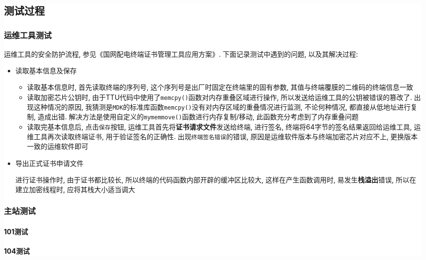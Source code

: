 ## 测试过程

### 运维工具测试

运维工具的安全防护流程, 参见《国网配电终端证书管理工具应用方案》. 下面记录测试中遇到的问题, 以及其解决过程:

- 读取基本信息及保存
  
  - 读取基本信息时, 首先读取终端的序列号, 这个序列号是出厂时固定在终端里的固有参数, 其值与终端覆膜的二维码的终端信息一致
  - 读取加密芯片公钥时, 由于TTU代码中使用了`memcpy()`函数对内存重叠区域进行操作, 所以发送给运维工具的公钥被错误的篡改了. 出现这种情况的原因, 我猜测是`MDK`的标准库函数`memcpy()`没有对内存区域的重叠情况进行监测, 不论何种情况, 都直接从低地址进行复制, 造成出错. 解决方法是使用自定义的`mymemmove()`函数进行内存复制/移动, 此函数充分考虑到了内存重叠问题
  - 读取完基本信息后, 点击`保存`按钮, 运维工具首先将**证书请求文件**发送给终端, 进行签名, 终端将64字节的签名结果返回给运维工具, 运维工具再次读取终端证书, 用于验证签名的正确性. 出现`终端签名错误`的错误, 原因是运维软件版本与终端加密芯片对应不上, 更换版本一致的运维软件即可

- 导出正式证书申请文件
  
    进行证书操作时, 由于证书都比较长, 所以终端的代码函数内部开辟的缓冲区比较大, 这样在产生函数调用时, 易发生**栈溢出**错误, 所以在建立加密线程时, 应将其栈大小适当调大

### 主站测试

#### 101测试

#### 104测试
